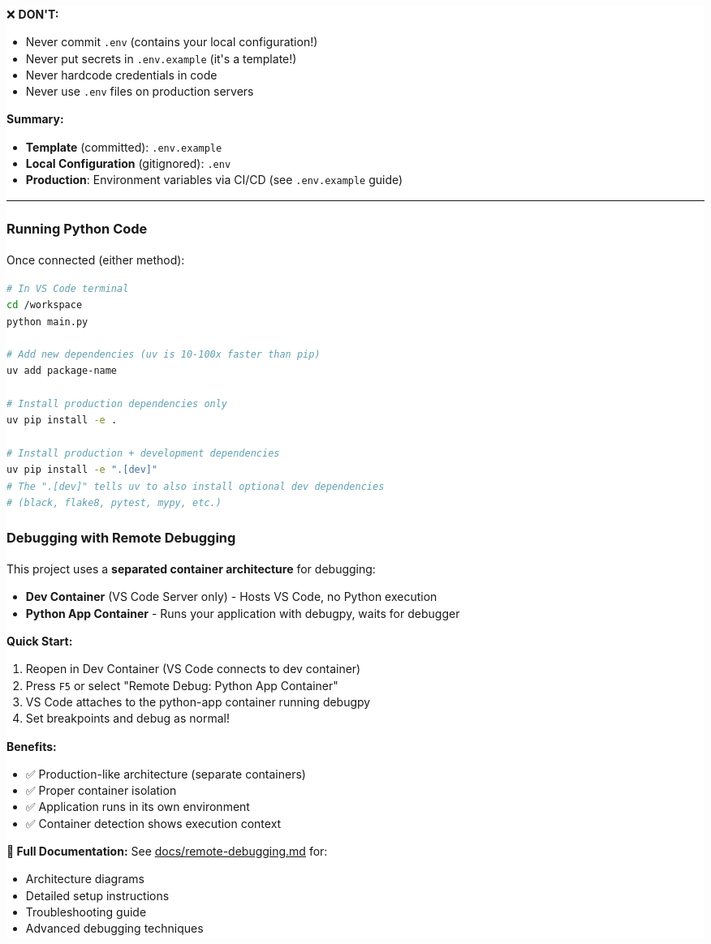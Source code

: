 ❌ **DON'T:**
- Never commit `.env` (contains your local configuration!)
- Never put secrets in `.env.example` (it's a template!)
- Never hardcode credentials in code
- Never use `.env` files on production servers

**Summary:**
- **Template** (committed): `.env.example`
- **Local Configuration** (gitignored): `.env`
- **Production**: Environment variables via CI/CD (see `.env.example` guide)



---

### Running Python Code

Once connected (either method):
```bash
# In VS Code terminal
cd /workspace
python main.py

# Add new dependencies (uv is 10-100x faster than pip)
uv add package-name

# Install production dependencies only
uv pip install -e .

# Install production + development dependencies
uv pip install -e ".[dev]"
# The ".[dev]" tells uv to also install optional dev dependencies
# (black, flake8, pytest, mypy, etc.)
```

### Debugging with Remote Debugging

This project uses a **separated container architecture** for debugging:

- **Dev Container** (VS Code Server only) - Hosts VS Code, no Python execution
- **Python App Container** - Runs your application with debugpy, waits for debugger

**Quick Start:**
1. Reopen in Dev Container (VS Code connects to dev container)
2. Press `F5` or select "Remote Debug: Python App Container"
3. VS Code attaches to the python-app container running debugpy
4. Set breakpoints and debug as normal!

**Benefits:**
- ✅ Production-like architecture (separate containers)
- ✅ Proper container isolation
- ✅ Application runs in its own environment
- ✅ Container detection shows execution context

**📖 Full Documentation:** See [docs/remote-debugging.md](docs/remote-debugging.md) for:
- Architecture diagrams
- Detailed setup instructions
- Troubleshooting guide
- Advanced debugging techniques
